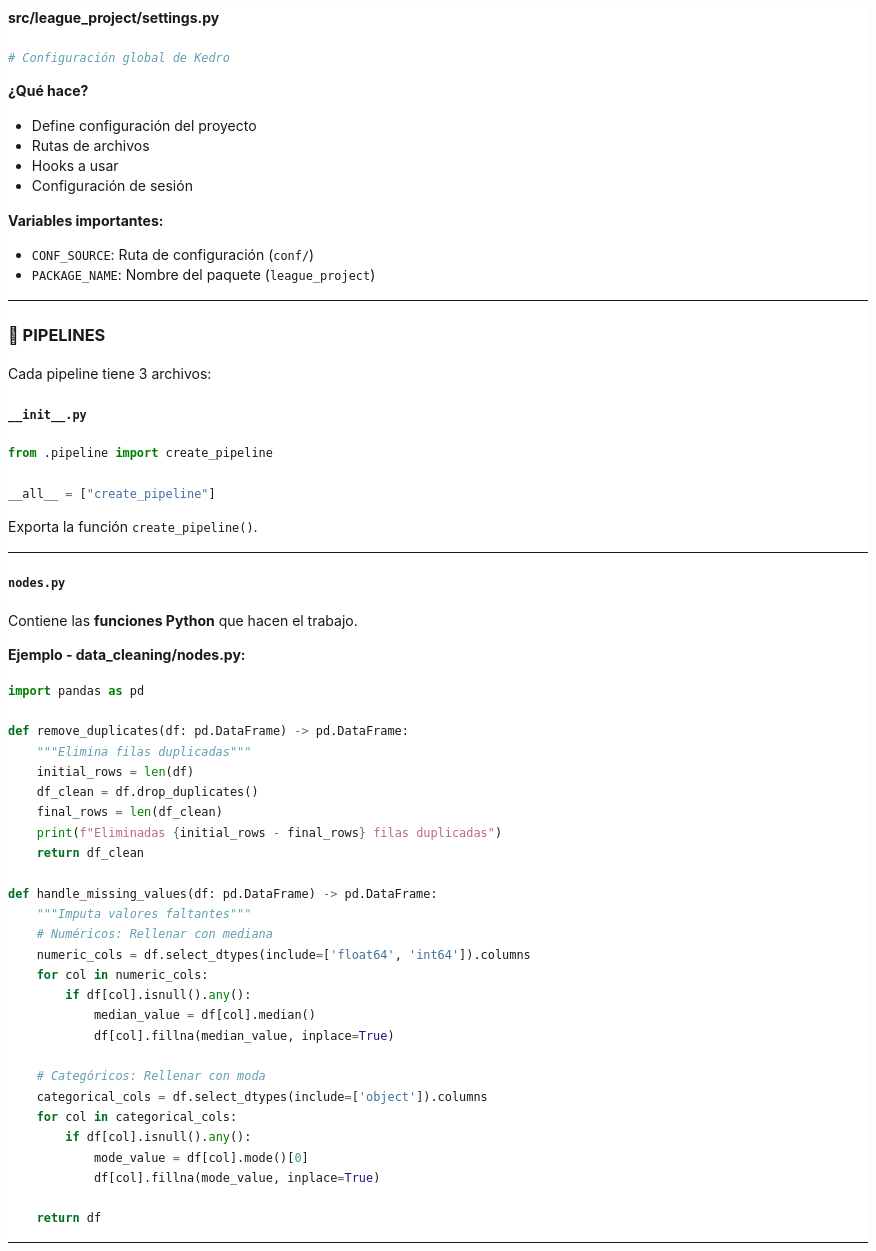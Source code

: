 
#### **src/league_project/settings.py**

```python
# Configuración global de Kedro
```

**¿Qué hace?**
- Define configuración del proyecto
- Rutas de archivos
- Hooks a usar
- Configuración de sesión

**Variables importantes:**
- `CONF_SOURCE`: Ruta de configuración (`conf/`)
- `PACKAGE_NAME`: Nombre del paquete (`league_project`)

---

### 📂 PIPELINES

Cada pipeline tiene 3 archivos:

#### **`__init__.py`**
```python
from .pipeline import create_pipeline

__all__ = ["create_pipeline"]
```
Exporta la función `create_pipeline()`.

---

#### **`nodes.py`**

Contiene las **funciones Python** que hacen el trabajo.

**Ejemplo - data_cleaning/nodes.py:**
```python
import pandas as pd

def remove_duplicates(df: pd.DataFrame) -> pd.DataFrame:
    """Elimina filas duplicadas"""
    initial_rows = len(df)
    df_clean = df.drop_duplicates()
    final_rows = len(df_clean)
    print(f"Eliminadas {initial_rows - final_rows} filas duplicadas")
    return df_clean

def handle_missing_values(df: pd.DataFrame) -> pd.DataFrame:
    """Imputa valores faltantes"""
    # Numéricos: Rellenar con mediana
    numeric_cols = df.select_dtypes(include=['float64', 'int64']).columns
    for col in numeric_cols:
        if df[col].isnull().any():
            median_value = df[col].median()
            df[col].fillna(median_value, inplace=True)
    
    # Categóricos: Rellenar con moda
    categorical_cols = df.select_dtypes(include=['object']).columns
    for col in categorical_cols:
        if df[col].isnull().any():
            mode_value = df[col].mode()[0]
            df[col].fillna(mode_value, inplace=True)
    
    return df
```

---